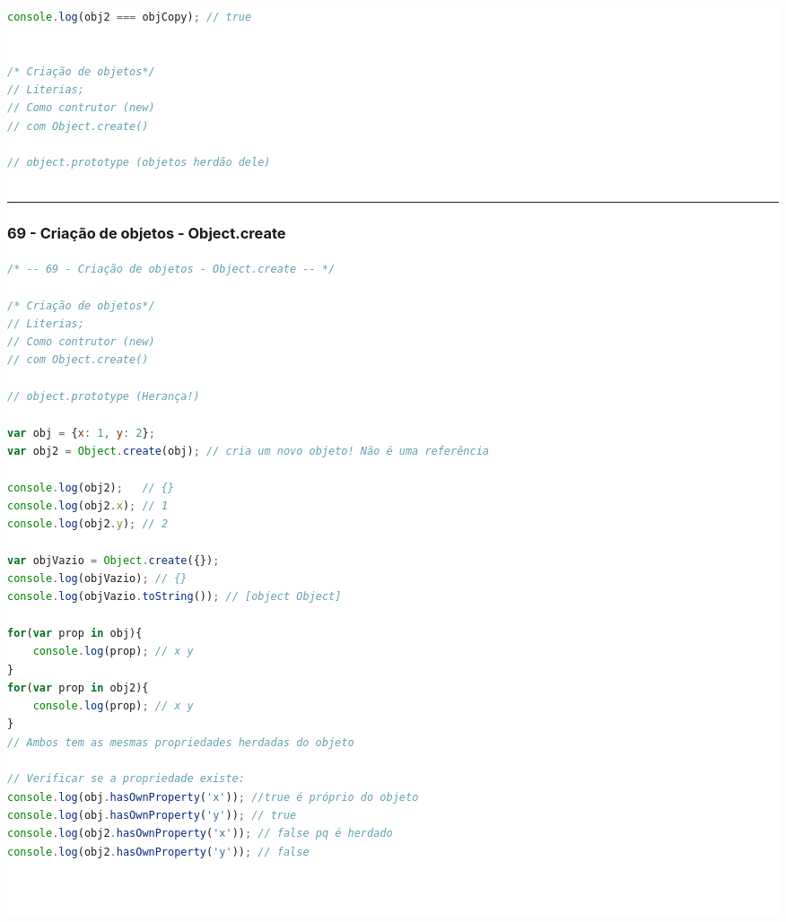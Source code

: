```js
console.log(obj2 === objCopy); // true


/* Criação de objetos*/
// Literias;
// Como contrutor (new)
// com Object.create()

// object.prototype (objetos herdão dele)



```

---
### 69 - Criação de objetos - Object.create
```js
/* -- 69 - Criação de objetos - Object.create -- */

/* Criação de objetos*/
// Literias;
// Como contrutor (new)
// com Object.create()

// object.prototype (Herança!)

var obj = {x: 1, y: 2};
var obj2 = Object.create(obj); // cria um novo objeto! Não é uma referência

console.log(obj2);   // {}
console.log(obj2.x); // 1
console.log(obj2.y); // 2

var objVazio = Object.create({});
console.log(objVazio); // {}
console.log(objVazio.toString()); // [object Object]

for(var prop in obj){
    console.log(prop); // x y
}
for(var prop in obj2){
    console.log(prop); // x y
}
// Ambos tem as mesmas propriedades herdadas do objeto

// Verificar se a propriedade existe:
console.log(obj.hasOwnProperty('x')); //true é próprio do objeto
console.log(obj.hasOwnProperty('y')); // true
console.log(obj2.hasOwnProperty('x')); // false pq é herdado
console.log(obj2.hasOwnProperty('y')); // false





```
